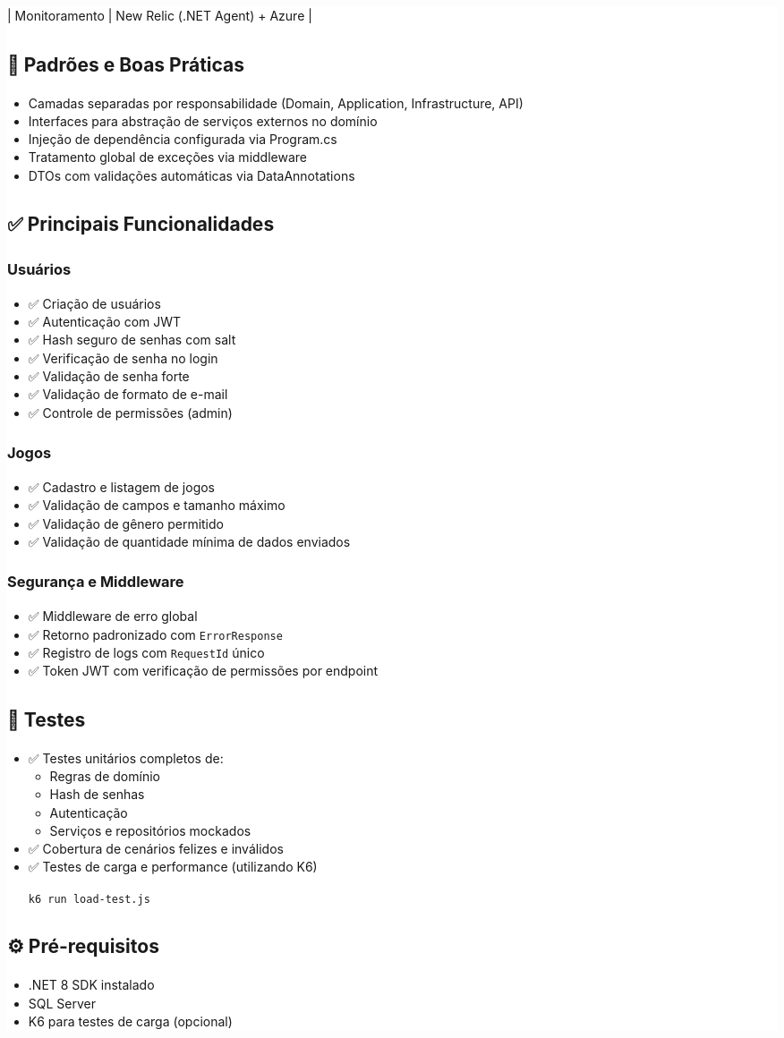 | Monitoramento     | New Relic (.NET Agent) + Azure |


## 🧠 Padrões e Boas Práticas

- Camadas separadas por responsabilidade (Domain, Application, Infrastructure, API)
- Interfaces para abstração de serviços externos no domínio
- Injeção de dependência configurada via Program.cs
- Tratamento global de exceções via middleware
- DTOs com validações automáticas via DataAnnotations


## ✅ Principais Funcionalidades

### Usuários
- ✅ Criação de usuários
- ✅ Autenticação com JWT
- ✅ Hash seguro de senhas com salt
- ✅ Verificação de senha no login
- ✅ Validação de senha forte
- ✅ Validação de formato de e-mail
- ✅ Controle de permissões (admin)

### Jogos
- ✅ Cadastro e listagem de jogos
- ✅ Validação de campos e tamanho máximo
- ✅ Validação de gênero permitido
- ✅ Validação de quantidade mínima de dados enviados

### Segurança e Middleware
- ✅ Middleware de erro global
- ✅ Retorno padronizado com `ErrorResponse`
- ✅ Registro de logs com `RequestId` único
- ✅ Token JWT com verificação de permissões por endpoint


## 🧪 Testes

- ✅ Testes unitários completos de:
  - Regras de domínio
  - Hash de senhas
  - Autenticação
  - Serviços e repositórios mockados
- ✅ Cobertura de cenários felizes e inválidos
- ✅ Testes de carga e performance (utilizando K6)
  ```bash
  k6 run load-test.js
  ```

## ⚙️ Pré-requisitos
- .NET 8 SDK instalado
- SQL Server
- K6 para testes de carga (opcional)
